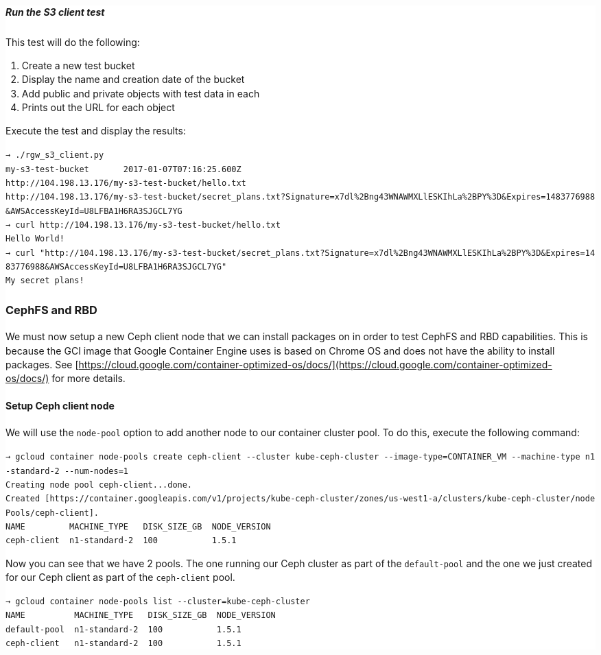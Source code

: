 ##### Run the S3 client test

This test will do the following:

1. Create a new test bucket
2. Display the name and creation date of the bucket
3. Add public and private objects with test data in each
4. Prints out the URL for each object

Execute the test and display the results:

```
→ ./rgw_s3_client.py
my-s3-test-bucket       2017-01-07T07:16:25.600Z
http://104.198.13.176/my-s3-test-bucket/hello.txt
http://104.198.13.176/my-s3-test-bucket/secret_plans.txt?Signature=x7dl%2Bng43WNAWMXLlESKIhLa%2BPY%3D&Expires=1483776988&AWSAccessKeyId=U8LFBA1H6RA3SJGCL7YG
→ curl http://104.198.13.176/my-s3-test-bucket/hello.txt
Hello World!
→ curl "http://104.198.13.176/my-s3-test-bucket/secret_plans.txt?Signature=x7dl%2Bng43WNAWMXLlESKIhLa%2BPY%3D&Expires=1483776988&AWSAccessKeyId=U8LFBA1H6RA3SJGCL7YG"
My secret plans!
```

### CephFS and RBD

We must now setup a new Ceph client node that we can install packages on in order to test CephFS and RBD capabilities. This is because the GCI image that Google Container Engine uses is based on Chrome OS and does not have the ability to install packages. See [https://cloud.google.com/container-optimized-os/docs/](https://cloud.google.com/container-optimized-os/docs/) for more details.

#### Setup Ceph client node

We will use the `node-pool` option to add another node to our container cluster pool. To do this, execute the following command:

```
→ gcloud container node-pools create ceph-client --cluster kube-ceph-cluster --image-type=CONTAINER_VM --machine-type n1-standard-2 --num-nodes=1
Creating node pool ceph-client...done.
Created [https://container.googleapis.com/v1/projects/kube-ceph-cluster/zones/us-west1-a/clusters/kube-ceph-cluster/nodePools/ceph-client].
NAME         MACHINE_TYPE   DISK_SIZE_GB  NODE_VERSION
ceph-client  n1-standard-2  100           1.5.1
```

Now you can see that we have 2 pools. The one running our Ceph cluster as part of the `default-pool` and the one we just created for our Ceph client as part of the `ceph-client` pool.

```
→ gcloud container node-pools list --cluster=kube-ceph-cluster
NAME          MACHINE_TYPE   DISK_SIZE_GB  NODE_VERSION
default-pool  n1-standard-2  100           1.5.1
ceph-client   n1-standard-2  100           1.5.1
```
